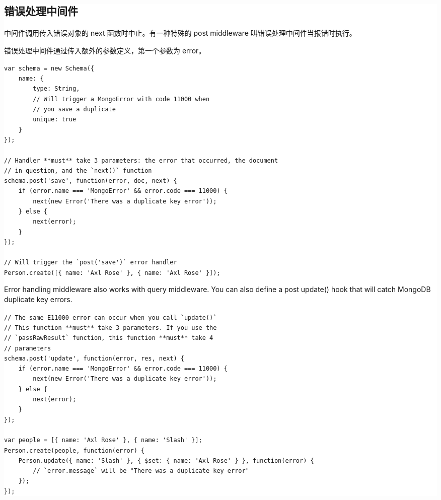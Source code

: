 ## 错误处理中间件

中间件调用传入错误对象的 next 函数时中止。有一种特殊的 post middleware 叫错误处理中间件当报错时执行。

错误处理中间件通过传入额外的参数定义，第一个参数为 error。

    var schema = new Schema({
        name: {
            type: String,
            // Will trigger a MongoError with code 11000 when
            // you save a duplicate
            unique: true
        }
    });

    // Handler **must** take 3 parameters: the error that occurred, the document
    // in question, and the `next()` function
    schema.post('save', function(error, doc, next) {
        if (error.name === 'MongoError' && error.code === 11000) {
            next(new Error('There was a duplicate key error'));
        } else {
            next(error);
        }
    });

    // Will trigger the `post('save')` error handler
    Person.create([{ name: 'Axl Rose' }, { name: 'Axl Rose' }]);

Error handling middleware also works with query middleware. You can also define a post update() hook that will catch MongoDB duplicate key errors.

    // The same E11000 error can occur when you call `update()`
    // This function **must** take 3 parameters. If you use the
    // `passRawResult` function, this function **must** take 4
    // parameters
    schema.post('update', function(error, res, next) {
        if (error.name === 'MongoError' && error.code === 11000) {
            next(new Error('There was a duplicate key error'));
        } else {
            next(error);
        }
    });

    var people = [{ name: 'Axl Rose' }, { name: 'Slash' }];
    Person.create(people, function(error) {
        Person.update({ name: 'Slash' }, { $set: { name: 'Axl Rose' } }, function(error) {
            // `error.message` will be "There was a duplicate key error"
        });
    });